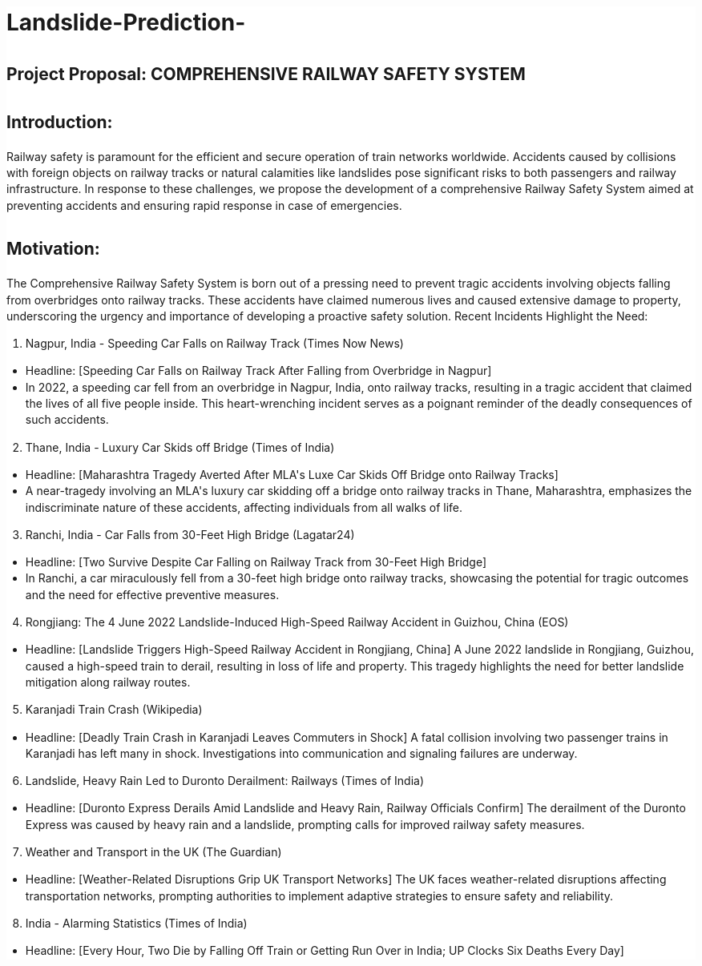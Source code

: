 # Landslide-Prediction-
## Project Proposal: COMPREHENSIVE RAILWAY SAFETY SYSTEM 
## Introduction: 
Railway safety is paramount for the efficient and secure operation of train networks worldwide. 
Accidents caused by collisions with foreign objects on railway tracks or natural calamities like landslides 
pose significant risks to both passengers and railway infrastructure. In response to these challenges, 
we propose the development of a comprehensive Railway Safety System aimed at preventing accidents 
and ensuring rapid response in case of emergencies.
## Motivation: 
The Comprehensive Railway Safety System is born out of a pressing need to prevent tragic accidents 
involving objects falling from overbridges onto railway tracks. These accidents have claimed numerous 
lives and caused extensive damage to property, underscoring the urgency and importance of 
developing a proactive safety solution.
Recent Incidents Highlight the Need:
1. Nagpur, India - Speeding Car Falls on Railway Track (Times Now News)
 - Headline: [Speeding Car Falls on Railway Track After Falling from Overbridge in Nagpur]
 - In 2022, a speeding car fell from an overbridge in Nagpur, India, onto railway tracks, resulting in a 
tragic accident that claimed the lives of all five people inside. This heart-wrenching incident serves as 
a poignant reminder of the deadly consequences of such accidents.
2. Thane, India - Luxury Car Skids off Bridge (Times of India)
 - Headline: [Maharashtra Tragedy Averted After MLA's Luxe Car Skids Off Bridge onto Railway Tracks]
 - A near-tragedy involving an MLA's luxury car skidding off a bridge onto railway tracks in Thane, 
Maharashtra, emphasizes the indiscriminate nature of these accidents, affecting individuals from all 
walks of life.
3. Ranchi, India - Car Falls from 30-Feet High Bridge (Lagatar24)
 - Headline: [Two Survive Despite Car Falling on Railway Track from 30-Feet High Bridge]
 - In Ranchi, a car miraculously fell from a 30-feet high bridge onto railway tracks, showcasing the 
potential for tragic outcomes and the need for effective preventive measures.
4. Rongjiang: The 4 June 2022 Landslide-Induced High-Speed Railway Accident in Guizhou, China 
(EOS)
- Headline: [Landslide Triggers High-Speed Railway Accident in Rongjiang, China]
A June 2022 landslide in Rongjiang, Guizhou, caused a high-speed train to derail, resulting in loss of 
life and property. This tragedy highlights the need for better landslide mitigation along railway routes.
5. Karanjadi Train Crash (Wikipedia)
- Headline: [Deadly Train Crash in Karanjadi Leaves Commuters in Shock]
A fatal collision involving two passenger trains in Karanjadi has left many in shock. Investigations into 
communication and signaling failures are underway.
6. Landslide, Heavy Rain Led to Duronto Derailment: Railways (Times of India)
- Headline: [Duronto Express Derails Amid Landslide and Heavy Rain, Railway Officials Confirm]
The derailment of the Duronto Express was caused by heavy rain and a landslide, prompting calls for 
improved railway safety measures.
7. Weather and Transport in the UK (The Guardian)
- Headline: [Weather-Related Disruptions Grip UK Transport Networks]
The UK faces weather-related disruptions affecting transportation networks, prompting authorities to 
implement adaptive strategies to ensure safety and reliability.
8. India - Alarming Statistics (Times of India)
 - Headline: [Every Hour, Two Die by Falling Off Train or Getting Run Over in India; UP Clocks Six Deaths 
Every Day]